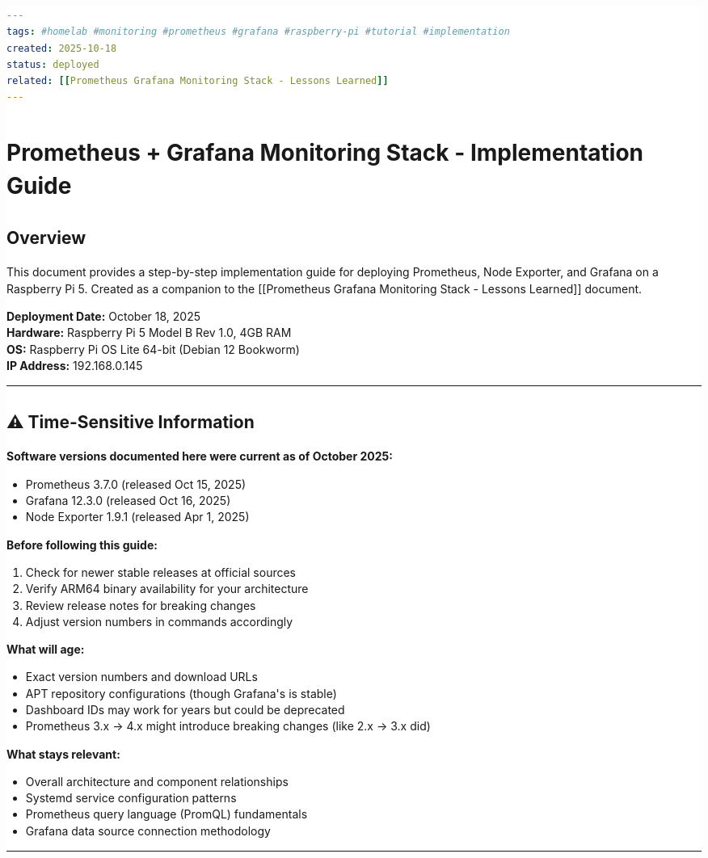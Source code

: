 ```yaml
---
tags: #homelab #monitoring #prometheus #grafana #raspberry-pi #tutorial #implementation
created: 2025-10-18
status: deployed
related: [[Prometheus Grafana Monitoring Stack - Lessons Learned]]
---
```


# Prometheus + Grafana Monitoring Stack - Implementation Guide

## Overview

This document provides a step-by-step implementation guide for deploying Prometheus, Node Exporter, and Grafana on a Raspberry Pi 5. Created as a companion to the [[Prometheus Grafana Monitoring Stack - Lessons Learned]] document.

**Deployment Date:** October 18, 2025  
**Hardware:** Raspberry Pi 5 Model B Rev 1.0, 4GB RAM  
**OS:** Raspberry Pi OS Lite 64-bit (Debian 12 Bookworm)  
**IP Address:** 192.168.0.145

---

## ⚠️ Time-Sensitive Information

**Software versions documented here were current as of October 2025:**
- Prometheus 3.7.0 (released Oct 15, 2025)
- Grafana 12.3.0 (released Oct 16, 2025)
- Node Exporter 1.9.1 (released Apr 1, 2025)

**Before following this guide:**
1. Check for newer stable releases at official sources
2. Verify ARM64 binary availability for your architecture
3. Review release notes for breaking changes
4. Adjust version numbers in commands accordingly

**What will age:**
- Exact version numbers and download URLs
- APT repository configurations (though Grafana's is stable)
- Dashboard IDs may work for years but could be deprecated
- Prometheus 3.x → 4.x might introduce breaking changes (like 2.x → 3.x did)

**What stays relevant:**
- Overall architecture and component relationships
- Systemd service configuration patterns
- Prometheus query language (PromQL) fundamentals
- Grafana data source connection methodology

---
